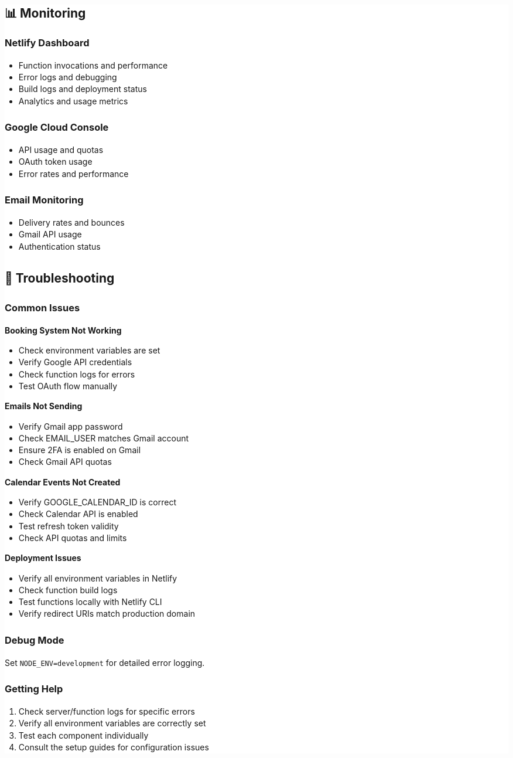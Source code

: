 ## 📊 Monitoring

### Netlify Dashboard
- Function invocations and performance
- Error logs and debugging
- Build logs and deployment status
- Analytics and usage metrics

### Google Cloud Console
- API usage and quotas
- OAuth token usage
- Error rates and performance

### Email Monitoring
- Delivery rates and bounces
- Gmail API usage
- Authentication status

## 🐛 Troubleshooting

### Common Issues

**Booking System Not Working**
- Check environment variables are set
- Verify Google API credentials
- Check function logs for errors
- Test OAuth flow manually

**Emails Not Sending**
- Verify Gmail app password
- Check EMAIL_USER matches Gmail account
- Ensure 2FA is enabled on Gmail
- Check Gmail API quotas

**Calendar Events Not Created**
- Verify GOOGLE_CALENDAR_ID is correct
- Check Calendar API is enabled
- Test refresh token validity
- Check API quotas and limits

**Deployment Issues**
- Verify all environment variables in Netlify
- Check function build logs
- Test functions locally with Netlify CLI
- Verify redirect URIs match production domain

### Debug Mode
Set `NODE_ENV=development` for detailed error logging.

### Getting Help
1. Check server/function logs for specific errors
2. Verify all environment variables are correctly set
3. Test each component individually
4. Consult the setup guides for configuration issues
